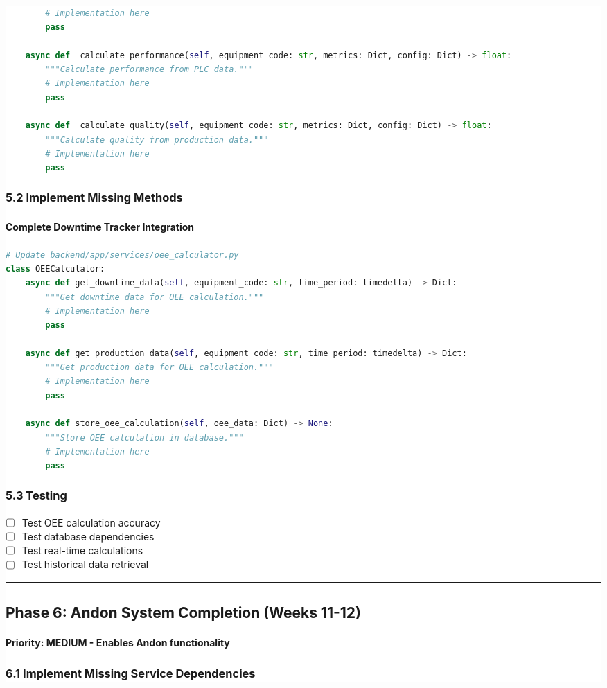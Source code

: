 ```python
        # Implementation here
        pass
    
    async def _calculate_performance(self, equipment_code: str, metrics: Dict, config: Dict) -> float:
        """Calculate performance from PLC data."""
        # Implementation here
        pass
    
    async def _calculate_quality(self, equipment_code: str, metrics: Dict, config: Dict) -> float:
        """Calculate quality from production data."""
        # Implementation here
        pass
```

### 5.2 Implement Missing Methods

#### Complete Downtime Tracker Integration
```python
# Update backend/app/services/oee_calculator.py
class OEECalculator:
    async def get_downtime_data(self, equipment_code: str, time_period: timedelta) -> Dict:
        """Get downtime data for OEE calculation."""
        # Implementation here
        pass
    
    async def get_production_data(self, equipment_code: str, time_period: timedelta) -> Dict:
        """Get production data for OEE calculation."""
        # Implementation here
        pass
    
    async def store_oee_calculation(self, oee_data: Dict) -> None:
        """Store OEE calculation in database."""
        # Implementation here
        pass
```

### 5.3 Testing
- [ ] Test OEE calculation accuracy
- [ ] Test database dependencies
- [ ] Test real-time calculations
- [ ] Test historical data retrieval

---

## Phase 6: Andon System Completion (Weeks 11-12)
**Priority: MEDIUM - Enables Andon functionality**

### 6.1 Implement Missing Service Dependencies
